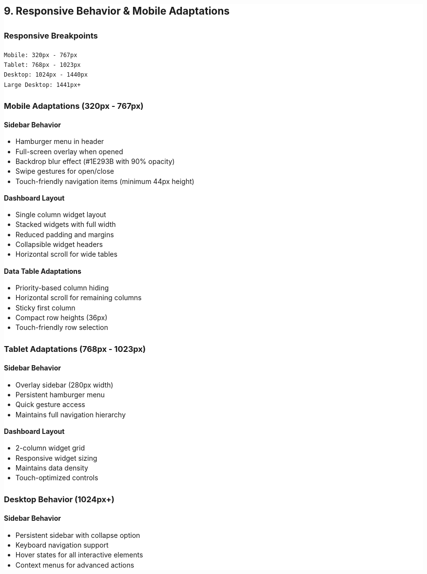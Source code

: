 
## 9. Responsive Behavior & Mobile Adaptations

### Responsive Breakpoints
```
Mobile: 320px - 767px
Tablet: 768px - 1023px
Desktop: 1024px - 1440px
Large Desktop: 1441px+
```

### Mobile Adaptations (320px - 767px)

**Sidebar Behavior**
- Hamburger menu in header
- Full-screen overlay when opened
- Backdrop blur effect (#1E293B with 90% opacity)
- Swipe gestures for open/close
- Touch-friendly navigation items (minimum 44px height)

**Dashboard Layout**
- Single column widget layout
- Stacked widgets with full width
- Reduced padding and margins
- Collapsible widget headers
- Horizontal scroll for wide tables

**Data Table Adaptations**
- Priority-based column hiding
- Horizontal scroll for remaining columns
- Sticky first column
- Compact row heights (36px)
- Touch-friendly row selection

### Tablet Adaptations (768px - 1023px)

**Sidebar Behavior**
- Overlay sidebar (280px width)
- Persistent hamburger menu
- Quick gesture access
- Maintains full navigation hierarchy

**Dashboard Layout**
- 2-column widget grid
- Responsive widget sizing
- Maintains data density
- Touch-optimized controls

### Desktop Behavior (1024px+)

**Sidebar Behavior**
- Persistent sidebar with collapse option
- Keyboard navigation support
- Hover states for all interactive elements
- Context menus for advanced actions
